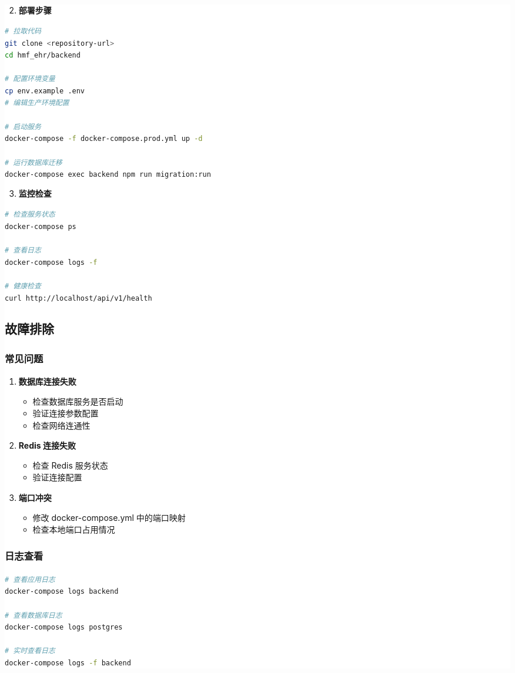 2. **部署步骤**
```bash
# 拉取代码
git clone <repository-url>
cd hmf_ehr/backend

# 配置环境变量
cp env.example .env
# 编辑生产环境配置

# 启动服务
docker-compose -f docker-compose.prod.yml up -d

# 运行数据库迁移
docker-compose exec backend npm run migration:run
```

3. **监控检查**
```bash
# 检查服务状态
docker-compose ps

# 查看日志
docker-compose logs -f

# 健康检查
curl http://localhost/api/v1/health
```

## 故障排除

### 常见问题

1. **数据库连接失败**
   - 检查数据库服务是否启动
   - 验证连接参数配置
   - 检查网络连通性

2. **Redis 连接失败**
   - 检查 Redis 服务状态
   - 验证连接配置

3. **端口冲突**
   - 修改 docker-compose.yml 中的端口映射
   - 检查本地端口占用情况

### 日志查看

```bash
# 查看应用日志
docker-compose logs backend

# 查看数据库日志  
docker-compose logs postgres

# 实时查看日志
docker-compose logs -f backend
```
